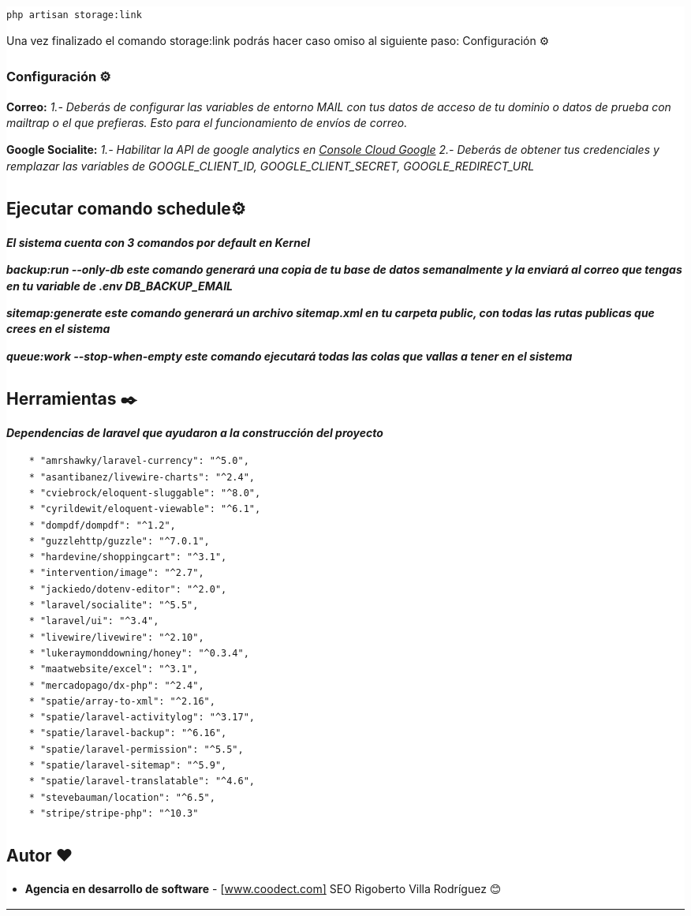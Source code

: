 ```
php artisan storage:link
```

Una vez finalizado el comando storage:link podrás hacer caso omiso al siguiente paso: Configuración ⚙️

### Configuración ​⚙️​

**Correo:**
_1.- Deberás de configurar las variables de entorno MAIL con tus datos de acceso de tu dominio o datos de prueba con mailtrap o el que prefieras. Esto para el funcionamiento de envíos de correo._

**Google Socialite:**
_1.- Habilitar la API de google analytics en [Console Cloud Google](https://console.cloud.google.com/)_
_2.- Deberás de obtener tus credenciales y remplazar las variables de GOOGLE_CLIENT_ID, GOOGLE_CLIENT_SECRET, GOOGLE_REDIRECT_URL_

## Ejecutar comando schedule ​⚙️​
**_El sistema cuenta con 3 comandos por default en Kernel_**

**_backup:run --only-db este comando generará una copia de tu base de datos semanalmente y la enviará al correo que tengas en tu variable de .env DB_BACKUP_EMAIL_**

**_sitemap:generate este comando generará un archivo sitemap.xml en tu carpeta public, con todas las rutas publicas que crees en el sistema_**

**_queue:work --stop-when-empty este comando ejecutará todas las colas que vallas a tener en el sistema_**

## Herramientas ​​✒️
**_Dependencias de laravel que ayudaron a la construcción del proyecto_**
```
    * "amrshawky/laravel-currency": "^5.0",
    * "asantibanez/livewire-charts": "^2.4",
    * "cviebrock/eloquent-sluggable": "^8.0",
    * "cyrildewit/eloquent-viewable": "^6.1",
    * "dompdf/dompdf": "^1.2",
    * "guzzlehttp/guzzle": "^7.0.1",
    * "hardevine/shoppingcart": "^3.1",
    * "intervention/image": "^2.7",
    * "jackiedo/dotenv-editor": "^2.0",
    * "laravel/socialite": "^5.5",
    * "laravel/ui": "^3.4",
    * "livewire/livewire": "^2.10",
    * "lukeraymonddowning/honey": "^0.3.4",
    * "maatwebsite/excel": "^3.1",
    * "mercadopago/dx-php": "^2.4",
    * "spatie/array-to-xml": "^2.16",
    * "spatie/laravel-activitylog": "^3.17",
    * "spatie/laravel-backup": "^6.16",
    * "spatie/laravel-permission": "^5.5",
    * "spatie/laravel-sitemap": "^5.9",
    * "spatie/laravel-translatable": "^4.6",
    * "stevebauman/location": "^6.5",
    * "stripe/stripe-php": "^10.3"
```
## Autor ❤️
* **Agencia en desarrollo de software** - [www.coodect.com] SEO Rigoberto Villa Rodríguez 😊
---
